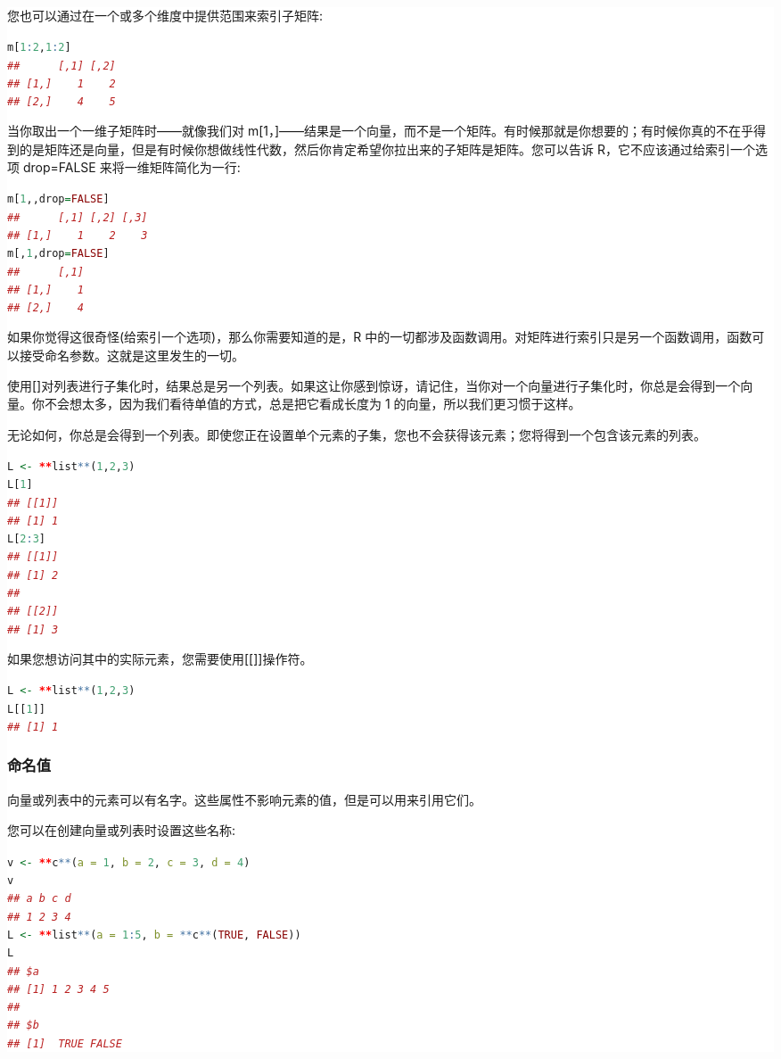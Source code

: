 您也可以通过在一个或多个维度中提供范围来索引子矩阵:

```r
m[1:2,1:2]
##      [,1] [,2]
## [1,]    1    2
## [2,]    4    5
```

当你取出一个一维子矩阵时——就像我们对 m[1，]——结果是一个向量，而不是一个矩阵。有时候那就是你想要的；有时候你真的不在乎得到的是矩阵还是向量，但是有时候你想做线性代数，然后你肯定希望你拉出来的子矩阵是矩阵。您可以告诉 R，它不应该通过给索引一个选项 drop=FALSE 来将一维矩阵简化为一行:

```r
m[1,,drop=FALSE]
##      [,1] [,2] [,3]
## [1,]    1    2    3
m[,1,drop=FALSE]
##      [,1]
## [1,]    1
## [2,]    4
```

如果你觉得这很奇怪(给索引一个选项)，那么你需要知道的是，R 中的一切都涉及函数调用。对矩阵进行索引只是另一个函数调用，函数可以接受命名参数。这就是这里发生的一切。

使用[]对列表进行子集化时，结果总是另一个列表。如果这让你感到惊讶，请记住，当你对一个向量进行子集化时，你总是会得到一个向量。你不会想太多，因为我们看待单值的方式，总是把它看成长度为 1 的向量，所以我们更习惯于这样。

无论如何，你总是会得到一个列表。即使您正在设置单个元素的子集，您也不会获得该元素；您将得到一个包含该元素的列表。

```r
L <- **list**(1,2,3)
L[1]
## [[1]]
## [1] 1
L[2:3]
## [[1]]
## [1] 2
##
## [[2]]
## [1] 3
```

如果您想访问其中的实际元素，您需要使用[[]]操作符。

```r
L <- **list**(1,2,3)
L[[1]]
## [1] 1
```

### 命名值

向量或列表中的元素可以有名字。这些属性不影响元素的值，但是可以用来引用它们。

您可以在创建向量或列表时设置这些名称:

```r
v <- **c**(a = 1, b = 2, c = 3, d = 4)
v
## a b c d
## 1 2 3 4
L <- **list**(a = 1:5, b = **c**(TRUE, FALSE))
L
## $a
## [1] 1 2 3 4 5
##
## $b
## [1]  TRUE FALSE
```
